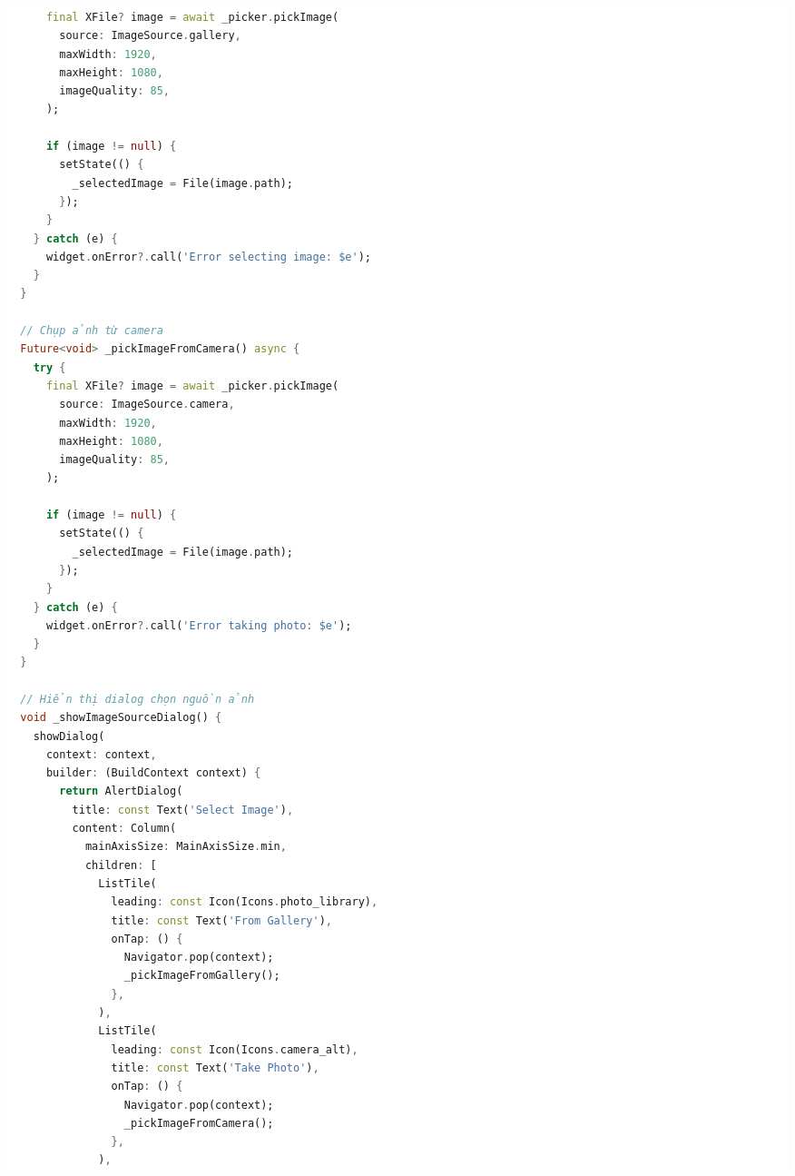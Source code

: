 ```dart
      final XFile? image = await _picker.pickImage(
        source: ImageSource.gallery,
        maxWidth: 1920,
        maxHeight: 1080,
        imageQuality: 85,
      );

      if (image != null) {
        setState(() {
          _selectedImage = File(image.path);
        });
      }
    } catch (e) {
      widget.onError?.call('Error selecting image: $e');
    }
  }

  // Chụp ảnh từ camera
  Future<void> _pickImageFromCamera() async {
    try {
      final XFile? image = await _picker.pickImage(
        source: ImageSource.camera,
        maxWidth: 1920,
        maxHeight: 1080,
        imageQuality: 85,
      );

      if (image != null) {
        setState(() {
          _selectedImage = File(image.path);
        });
      }
    } catch (e) {
      widget.onError?.call('Error taking photo: $e');
    }
  }

  // Hiển thị dialog chọn nguồn ảnh
  void _showImageSourceDialog() {
    showDialog(
      context: context,
      builder: (BuildContext context) {
        return AlertDialog(
          title: const Text('Select Image'),
          content: Column(
            mainAxisSize: MainAxisSize.min,
            children: [
              ListTile(
                leading: const Icon(Icons.photo_library),
                title: const Text('From Gallery'),
                onTap: () {
                  Navigator.pop(context);
                  _pickImageFromGallery();
                },
              ),
              ListTile(
                leading: const Icon(Icons.camera_alt),
                title: const Text('Take Photo'),
                onTap: () {
                  Navigator.pop(context);
                  _pickImageFromCamera();
                },
              ),
```